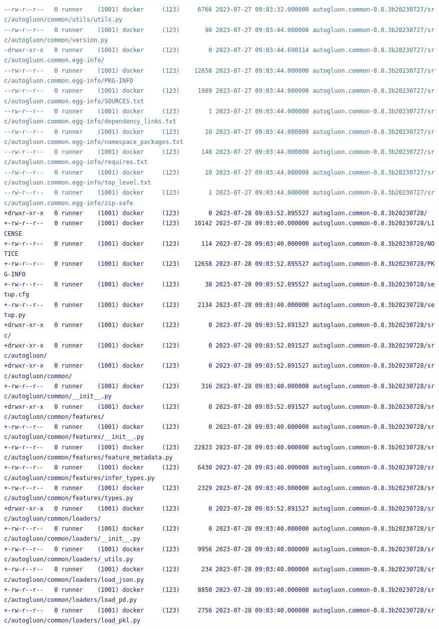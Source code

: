 ```diff
--rw-r--r--   0 runner    (1001) docker     (123)     6766 2023-07-27 09:03:32.000000 autogluon.common-0.8.3b20230727/src/autogluon/common/utils/utils.py
--rw-r--r--   0 runner    (1001) docker     (123)       90 2023-07-27 09:03:44.000000 autogluon.common-0.8.3b20230727/src/autogluon/common/version.py
-drwxr-xr-x   0 runner    (1001) docker     (123)        0 2023-07-27 09:03:44.690114 autogluon.common-0.8.3b20230727/src/autogluon.common.egg-info/
--rw-r--r--   0 runner    (1001) docker     (123)    12658 2023-07-27 09:03:44.000000 autogluon.common-0.8.3b20230727/src/autogluon.common.egg-info/PKG-INFO
--rw-r--r--   0 runner    (1001) docker     (123)     1989 2023-07-27 09:03:44.000000 autogluon.common-0.8.3b20230727/src/autogluon.common.egg-info/SOURCES.txt
--rw-r--r--   0 runner    (1001) docker     (123)        1 2023-07-27 09:03:44.000000 autogluon.common-0.8.3b20230727/src/autogluon.common.egg-info/dependency_links.txt
--rw-r--r--   0 runner    (1001) docker     (123)       10 2023-07-27 09:03:44.000000 autogluon.common-0.8.3b20230727/src/autogluon.common.egg-info/namespace_packages.txt
--rw-r--r--   0 runner    (1001) docker     (123)      140 2023-07-27 09:03:44.000000 autogluon.common-0.8.3b20230727/src/autogluon.common.egg-info/requires.txt
--rw-r--r--   0 runner    (1001) docker     (123)       10 2023-07-27 09:03:44.000000 autogluon.common-0.8.3b20230727/src/autogluon.common.egg-info/top_level.txt
--rw-r--r--   0 runner    (1001) docker     (123)        1 2023-07-27 09:03:44.000000 autogluon.common-0.8.3b20230727/src/autogluon.common.egg-info/zip-safe
+drwxr-xr-x   0 runner    (1001) docker     (123)        0 2023-07-28 09:03:52.895527 autogluon.common-0.8.3b20230728/
+-rw-r--r--   0 runner    (1001) docker     (123)    10142 2023-07-28 09:03:40.000000 autogluon.common-0.8.3b20230728/LICENSE
+-rw-r--r--   0 runner    (1001) docker     (123)      114 2023-07-28 09:03:40.000000 autogluon.common-0.8.3b20230728/NOTICE
+-rw-r--r--   0 runner    (1001) docker     (123)    12658 2023-07-28 09:03:52.895527 autogluon.common-0.8.3b20230728/PKG-INFO
+-rw-r--r--   0 runner    (1001) docker     (123)       38 2023-07-28 09:03:52.895527 autogluon.common-0.8.3b20230728/setup.cfg
+-rw-r--r--   0 runner    (1001) docker     (123)     2134 2023-07-28 09:03:40.000000 autogluon.common-0.8.3b20230728/setup.py
+drwxr-xr-x   0 runner    (1001) docker     (123)        0 2023-07-28 09:03:52.891527 autogluon.common-0.8.3b20230728/src/
+drwxr-xr-x   0 runner    (1001) docker     (123)        0 2023-07-28 09:03:52.891527 autogluon.common-0.8.3b20230728/src/autogluon/
+drwxr-xr-x   0 runner    (1001) docker     (123)        0 2023-07-28 09:03:52.891527 autogluon.common-0.8.3b20230728/src/autogluon/common/
+-rw-r--r--   0 runner    (1001) docker     (123)      316 2023-07-28 09:03:40.000000 autogluon.common-0.8.3b20230728/src/autogluon/common/__init__.py
+drwxr-xr-x   0 runner    (1001) docker     (123)        0 2023-07-28 09:03:52.891527 autogluon.common-0.8.3b20230728/src/autogluon/common/features/
+-rw-r--r--   0 runner    (1001) docker     (123)        0 2023-07-28 09:03:40.000000 autogluon.common-0.8.3b20230728/src/autogluon/common/features/__init__.py
+-rw-r--r--   0 runner    (1001) docker     (123)    22823 2023-07-28 09:03:40.000000 autogluon.common-0.8.3b20230728/src/autogluon/common/features/feature_metadata.py
+-rw-r--r--   0 runner    (1001) docker     (123)     6430 2023-07-28 09:03:40.000000 autogluon.common-0.8.3b20230728/src/autogluon/common/features/infer_types.py
+-rw-r--r--   0 runner    (1001) docker     (123)     2329 2023-07-28 09:03:40.000000 autogluon.common-0.8.3b20230728/src/autogluon/common/features/types.py
+drwxr-xr-x   0 runner    (1001) docker     (123)        0 2023-07-28 09:03:52.891527 autogluon.common-0.8.3b20230728/src/autogluon/common/loaders/
+-rw-r--r--   0 runner    (1001) docker     (123)        0 2023-07-28 09:03:40.000000 autogluon.common-0.8.3b20230728/src/autogluon/common/loaders/__init__.py
+-rw-r--r--   0 runner    (1001) docker     (123)     9956 2023-07-28 09:03:40.000000 autogluon.common-0.8.3b20230728/src/autogluon/common/loaders/_utils.py
+-rw-r--r--   0 runner    (1001) docker     (123)      234 2023-07-28 09:03:40.000000 autogluon.common-0.8.3b20230728/src/autogluon/common/loaders/load_json.py
+-rw-r--r--   0 runner    (1001) docker     (123)     8850 2023-07-28 09:03:40.000000 autogluon.common-0.8.3b20230728/src/autogluon/common/loaders/load_pd.py
+-rw-r--r--   0 runner    (1001) docker     (123)     2756 2023-07-28 09:03:40.000000 autogluon.common-0.8.3b20230728/src/autogluon/common/loaders/load_pkl.py
```